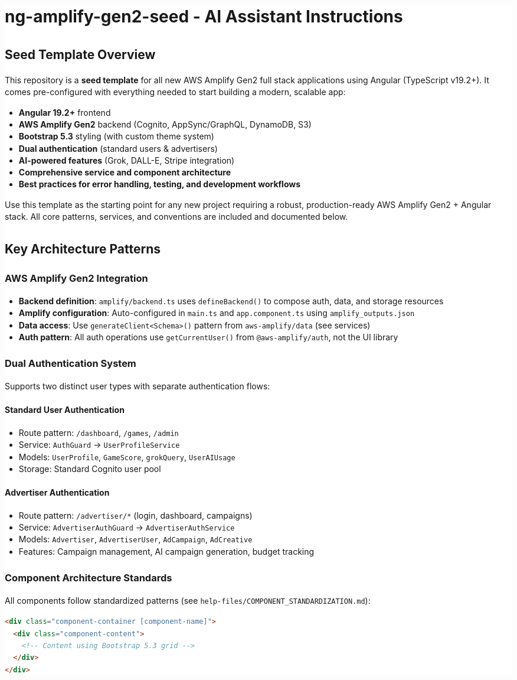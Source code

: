 
# ng-amplify-gen2-seed - AI Assistant Instructions

## Seed Template Overview
This repository is a **seed template** for all new AWS Amplify Gen2 full stack applications using Angular (TypeScript v19.2+). It comes pre-configured with everything needed to start building a modern, scalable app:

- **Angular 19.2+** frontend
- **AWS Amplify Gen2** backend (Cognito, AppSync/GraphQL, DynamoDB, S3)
- **Bootstrap 5.3** styling (with custom theme system)
- **Dual authentication** (standard users & advertisers)
- **AI-powered features** (Grok, DALL-E, Stripe integration)
- **Comprehensive service and component architecture**
- **Best practices for error handling, testing, and development workflows**

Use this template as the starting point for any new project requiring a robust, production-ready AWS Amplify Gen2 + Angular stack. All core patterns, services, and conventions are included and documented below.


## Key Architecture Patterns


### AWS Amplify Gen2 Integration
- **Backend definition**: `amplify/backend.ts` uses `defineBackend()` to compose auth, data, and storage resources
- **Amplify configuration**: Auto-configured in `main.ts` and `app.component.ts` using `amplify_outputs.json`
- **Data access**: Use `generateClient<Schema>()` pattern from `aws-amplify/data` (see services)
- **Auth pattern**: All auth operations use `getCurrentUser()` from `@aws-amplify/auth`, not the UI library


### Dual Authentication System
Supports two distinct user types with separate authentication flows:

#### Standard User Authentication
- Route pattern: `/dashboard`, `/games`, `/admin`
- Service: `AuthGuard` → `UserProfileService`
- Models: `UserProfile`, `GameScore`, `grokQuery`, `UserAIUsage`
- Storage: Standard Cognito user pool

#### Advertiser Authentication  
- Route pattern: `/advertiser/*` (login, dashboard, campaigns)
- Service: `AdvertiserAuthGuard` → `AdvertiserAuthService`
- Models: `Advertiser`, `AdvertiserUser`, `AdCampaign`, `AdCreative`
- Features: Campaign management, AI campaign generation, budget tracking


### Component Architecture Standards
All components follow standardized patterns (see `help-files/COMPONENT_STANDARDIZATION.md`):
```html
<div class="component-container [component-name]">
  <div class="component-content">
    <!-- Content using Bootstrap 5.3 grid -->
  </div>
</div>
```
